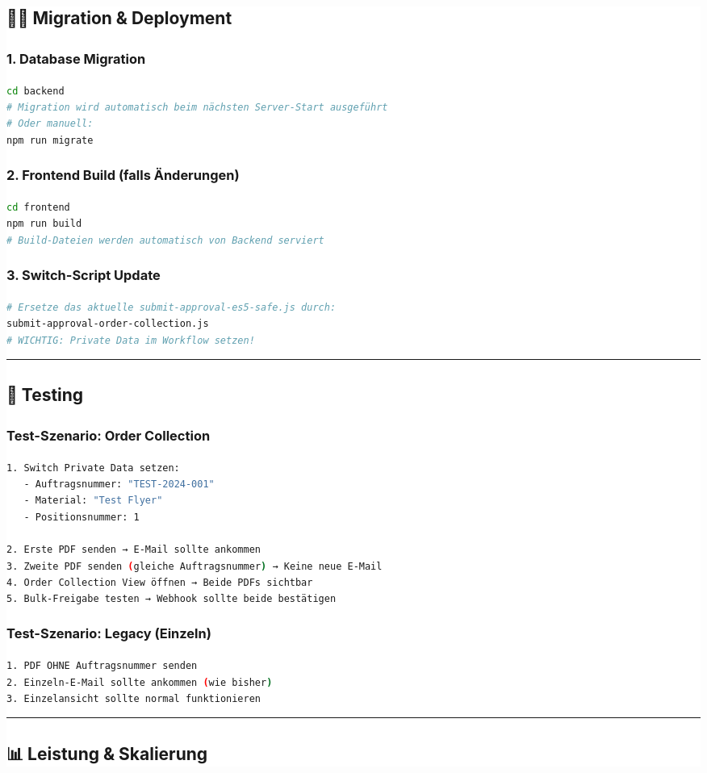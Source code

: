 ## 🏃‍♂️ **Migration & Deployment**

### **1. Database Migration**
```bash
cd backend
# Migration wird automatisch beim nächsten Server-Start ausgeführt
# Oder manuell:
npm run migrate
```

### **2. Frontend Build (falls Änderungen)**
```bash
cd frontend
npm run build
# Build-Dateien werden automatisch von Backend serviert
```

### **3. Switch-Script Update**
```bash
# Ersetze das aktuelle submit-approval-es5-safe.js durch:
submit-approval-order-collection.js
# WICHTIG: Private Data im Workflow setzen!
```

---

## 🧪 **Testing**

### **Test-Szenario: Order Collection**
```bash
1. Switch Private Data setzen:
   - Auftragsnummer: "TEST-2024-001"
   - Material: "Test Flyer"
   - Positionsnummer: 1

2. Erste PDF senden → E-Mail sollte ankommen
3. Zweite PDF senden (gleiche Auftragsnummer) → Keine neue E-Mail
4. Order Collection View öffnen → Beide PDFs sichtbar
5. Bulk-Freigabe testen → Webhook sollte beide bestätigen
```

### **Test-Szenario: Legacy (Einzeln)**
```bash
1. PDF OHNE Auftragsnummer senden
2. Einzeln-E-Mail sollte ankommen (wie bisher)
3. Einzelansicht sollte normal funktionieren
```

---

## 📊 **Leistung & Skalierung**
